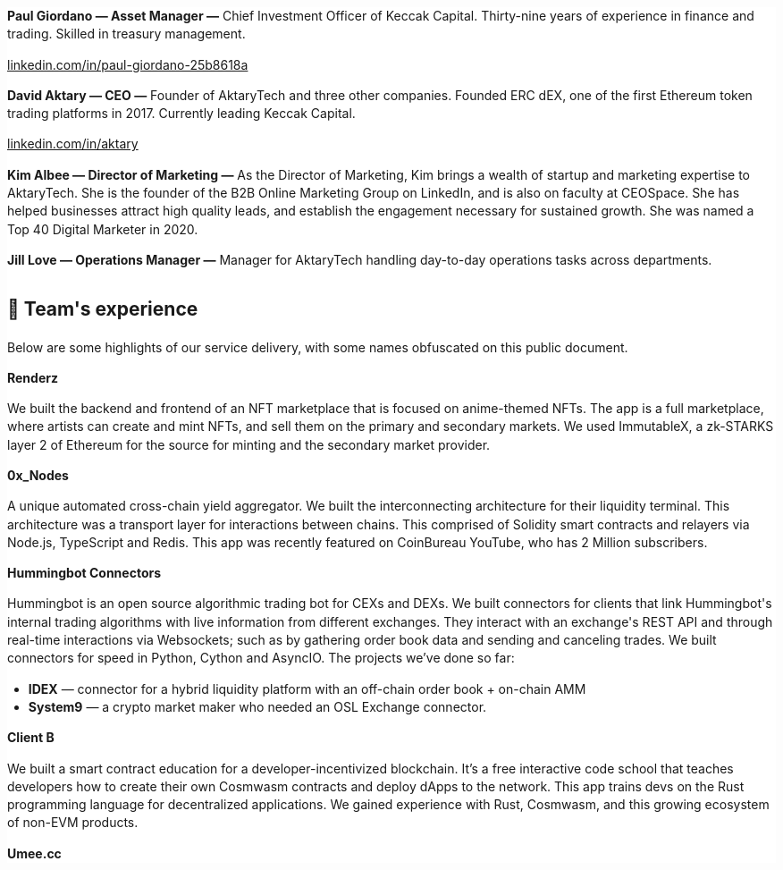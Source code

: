 **Paul Giordano — Asset Manager —** Chief Investment Officer of Keccak Capital. Thirty-nine years of experience in finance and trading. Skilled in treasury management.

[linkedin.com/in/paul-giordano-25b8618a](https://linkedin.com/in/paul-giordano-25b8618a)

**David Aktary — CEO —** Founder of AktaryTech and three other companies. Founded ERC dEX, one of the first Ethereum token trading platforms in 2017. Currently leading Keccak Capital.

[linkedin.com/in/aktary](https://www.linkedin.com/in/aktary/)

**Kim Albee — Director of Marketing —** As the Director of Marketing, Kim brings a wealth of startup and marketing expertise to AktaryTech. She is the founder of the B2B Online Marketing Group on LinkedIn, and is also on faculty at CEOSpace. She has helped businesses attract high quality leads, and establish the engagement necessary for sustained growth. She was named a Top 40 Digital Marketer in 2020.

**Jill Love — Operations Manager —** Manager for AktaryTech handling day-to-day operations tasks across departments.

## 🚧 Team's experience

Below are some highlights of our service delivery, with some names obfuscated on this public document.

**Renderz**

We built the backend and frontend of an NFT marketplace that is focused on anime-themed NFTs. The app is a full marketplace, where artists can create and mint NFTs, and sell them on the primary and secondary markets. We used ImmutableX, a zk-STARKS layer 2 of Ethereum for the source for minting and the secondary market provider.

**0x_Nodes**

A unique automated cross-chain yield aggregator. We built the interconnecting architecture for their liquidity terminal. This architecture was a transport layer for interactions between chains. This comprised of Solidity smart contracts and relayers via Node.js, TypeScript and Redis. This app was recently featured on CoinBureau YouTube, who has 2 Million subscribers.

**Hummingbot Connectors**

Hummingbot is an open source algorithmic trading bot for CEXs and DEXs. We built connectors for clients that link Hummingbot's internal trading algorithms with live information from different exchanges. They interact with an exchange's REST API and through real-time interactions via Websockets; such as by gathering order book data and sending and canceling trades. We built connectors for speed in Python, Cython and AsyncIO. The projects we’ve done so far:

- **IDEX**  — connector for a hybrid liquidity platform with an off-chain order book + on-chain AMM
- **System9**  —  a crypto market maker who needed an OSL Exchange connector.

**Client B**

We built a smart contract education for a developer-incentivized blockchain. It’s a free interactive code school that teaches developers how to create their own Cosmwasm contracts and deploy dApps to the network. This app trains devs on the Rust programming language for decentralized applications. We gained experience with Rust, Cosmwasm, and this growing ecosystem of non-EVM products.

**Umee.cc**
